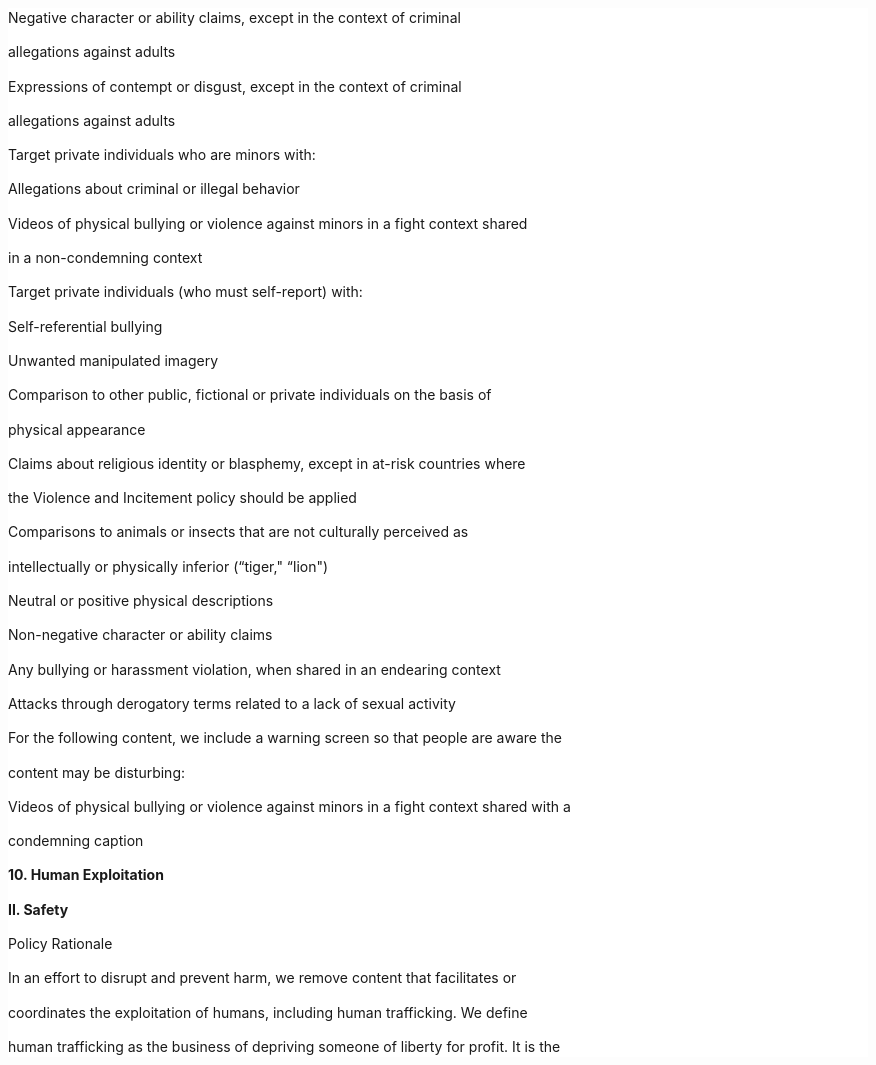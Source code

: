 Negative character or ability claims, except in the context of criminal 

allegations against adults 

Expressions of contempt or disgust, except in the context of criminal 

allegations against adults 

Target private individuals who are minors with: 

Allegations about criminal or illegal behavior 

Videos of physical bullying or violence against minors in a fight context shared 

in a non-condemning context 

Target private individuals (who must self-report) with: 

Self-referential bullying 

Unwanted manipulated imagery 

Comparison to other public, fictional or private individuals on the basis of 

physical appearance 

Claims about religious identity or blasphemy, except in at-risk countries where 

the Violence and Incitement policy should be applied 

Comparisons to animals or insects that are not culturally perceived as 

intellectually or physically inferior (“tiger," “lion") 

Neutral or positive physical descriptions 

Non-negative character or ability claims 

Any bullying or harassment violation, when shared in an endearing context 

Attacks through derogatory terms related to a lack of sexual activity 

 

For the following content, we include a warning screen so that people are aware the 

content may be disturbing: 

 

Videos of physical bullying or violence against minors in a fight context shared with a 

condemning caption 

 

**10. Human Exploitation** 

**II. Safety** 

Policy Rationale 

In an effort to disrupt and prevent harm, we remove content that facilitates or 

coordinates the exploitation of humans, including human trafficking. We define 

human trafficking as the business of depriving someone of liberty for profit. It is the 
